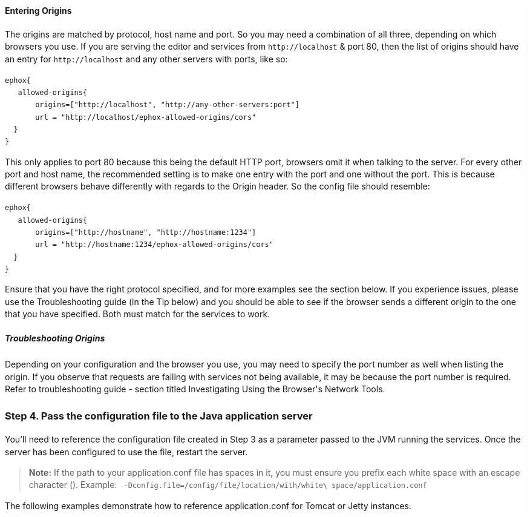 #### Entering Origins

The origins are matched by protocol, host name and port. So you may need a combination of all three, depending on which browsers you use. If you are serving the editor and services from `http://localhost` & port 80, then the list of origins should have an entry for `http://localhost` and any other servers with ports, like so:

````
ephox{
   allowed-origins{
	   origins=["http://localhost", "http://any-other-servers:port"]
	   url = "http://localhost/ephox-allowed-origins/cors"
  }
}
````

This only applies to port 80 because this being the default HTTP port, browsers omit it when talking to the server. For every other port and host name, the recommended setting is to make one entry with the port and one without the port. This is because different browsers behave differently with regards to the Origin header. So the config file should resemble:

````
ephox{
   allowed-origins{
	   origins=["http://hostname", "http://hostname:1234"]
	   url = "http://hostname:1234/ephox-allowed-origins/cors"
  }
}
````

Ensure that you have the right protocol specified, and for more examples see the section below. If you experience issues, please use the Troubleshooting guide (in the Tip below) and you should be able to see if the browser sends a different origin to the one that you have specified. Both must match for the services to work.

##### Troubleshooting Origins

Depending on your configuration and the browser you use, you may need to specify the port number as well when listing the origin. If you observe that requests are failing with services not being available, it may be because the port number is required. Refer to troubleshooting guide - section titled Investigating Using the Browser's Network Tools.



### Step 4. Pass the configuration file to the Java application server

You’ll need to reference the configuration file created in Step 3 as a parameter passed to the JVM running the services. Once the server has been configured to use the file, restart the server.

> **Note:** If the path to your application.conf file has spaces in it, you must ensure you prefix each white space with an escape character (\). Example: ` -Dconfig.file=/config/file/location/with/white\ space/application.conf`

The following examples demonstrate how to reference application.conf for Tomcat or Jetty instances.

